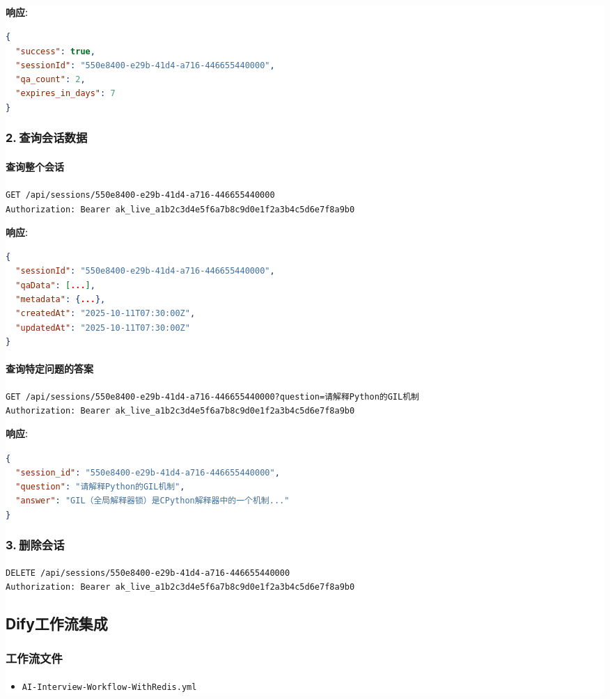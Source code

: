 **响应**:
```json
{
  "success": true,
  "sessionId": "550e8400-e29b-41d4-a716-446655440000",
  "qa_count": 2,
  "expires_in_days": 7
}
```

### 2. 查询会话数据

#### 查询整个会话
```http
GET /api/sessions/550e8400-e29b-41d4-a716-446655440000
Authorization: Bearer ak_live_a1b2c3d4e5f6a7b8c9d0e1f2a3b4c5d6e7f8a9b0
```

**响应**:
```json
{
  "sessionId": "550e8400-e29b-41d4-a716-446655440000",
  "qaData": [...],
  "metadata": {...},
  "createdAt": "2025-10-11T07:30:00Z",
  "updatedAt": "2025-10-11T07:30:00Z"
}
```

#### 查询特定问题的答案
```http
GET /api/sessions/550e8400-e29b-41d4-a716-446655440000?question=请解释Python的GIL机制
Authorization: Bearer ak_live_a1b2c3d4e5f6a7b8c9d0e1f2a3b4c5d6e7f8a9b0
```

**响应**:
```json
{
  "session_id": "550e8400-e29b-41d4-a716-446655440000",
  "question": "请解释Python的GIL机制",
  "answer": "GIL（全局解释器锁）是CPython解释器中的一个机制..."
}
```

### 3. 删除会话
```http
DELETE /api/sessions/550e8400-e29b-41d4-a716-446655440000
Authorization: Bearer ak_live_a1b2c3d4e5f6a7b8c9d0e1f2a3b4c5d6e7f8a9b0
```

## Dify工作流集成

### 工作流文件
- `AI-Interview-Workflow-WithRedis.yml`
